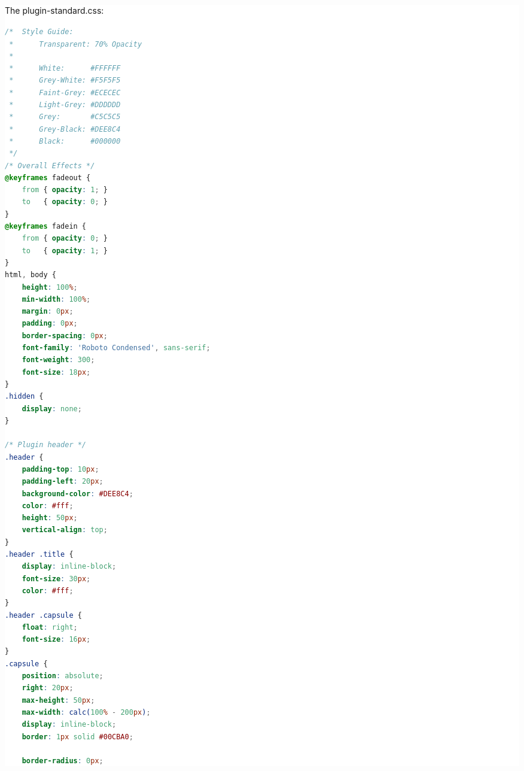 The plugin-standard.css:

```css
/*	Style Guide:
 *		Transparent: 70% Opacity
 *
 * 		White:      #FFFFFF
 * 		Grey-White: #F5F5F5
 *		Faint-Grey: #ECECEC
 *		Light-Grey: #DDDDDD
 *		Grey:       #C5C5C5
 * 		Grey-Black: #DEE8C4
 * 		Black:      #000000
 */
/* Overall Effects */
@keyframes fadeout {
	from { opacity: 1; }
	to   { opacity: 0; }
}
@keyframes fadein {
	from { opacity: 0; }
	to   { opacity: 1; }
}
html, body {
	height: 100%;
	min-width: 100%;
	margin: 0px;
	padding: 0px;
	border-spacing: 0px;
	font-family: 'Roboto Condensed', sans-serif;
	font-weight: 300;
	font-size: 18px;
}
.hidden {
	display: none;
}

/* Plugin header */
.header {
	padding-top: 10px;
	padding-left: 20px;
	background-color: #DEE8C4;
	color: #fff;
	height: 50px;
	vertical-align: top;
}
.header .title {
	display: inline-block;
	font-size: 30px;
	color: #fff;
}
.header .capsule {
	float: right;
	font-size: 16px;
}
.capsule {
	position: absolute;
	right: 20px;
	max-height: 50px;
	max-width: calc(100% - 200px);
	display: inline-block;
	border: 1px solid #00CBA0;

	border-radius: 0px;
```